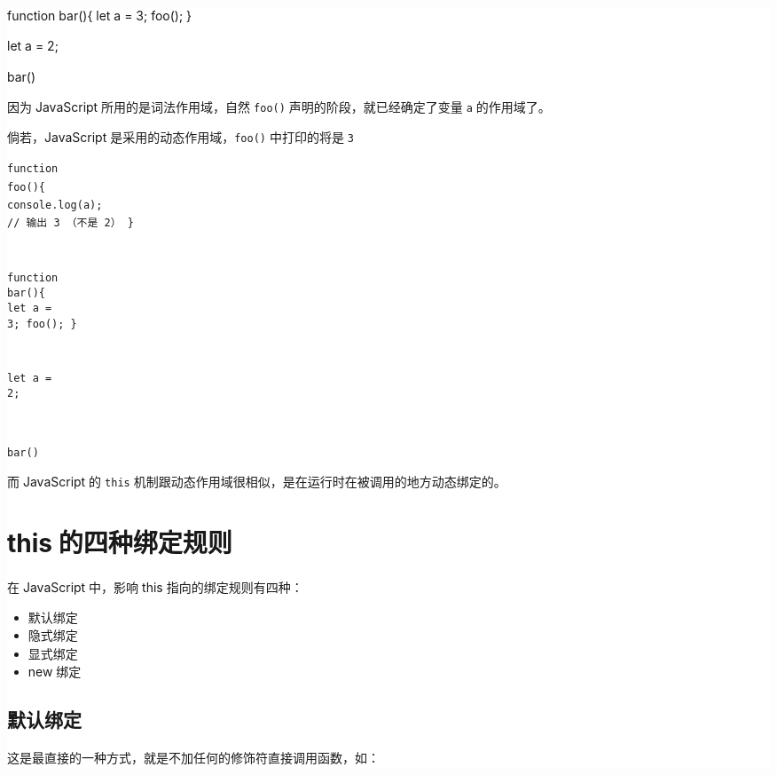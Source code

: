 <span class="hljs-function"><span class="hljs-keyword">function</span> <span class="hljs-title">bar</span>(<span class="hljs-params"></span>)</span>{
  <span class="hljs-keyword">let</span> a = <span class="hljs-number">3</span>;
  foo();
}

<span class="hljs-keyword">let</span> a = <span class="hljs-number">2</span>;

bar()</code></pre>
<p>因为 JavaScript 所用的是词法作用域，自然 <code>foo()</code> 声明的阶段，就已经确定了变量 <code>a</code> 的作用域了。</p>
<p>倘若，JavaScript 是采用的动态作用域，<code>foo()</code> 中打印的将是 <code>3</code></p>
<div class="widget-codetool" style="display:none;">
      <div class="widget-codetool--inner">
      <span class="selectCode code-tool" data-toggle="tooltip" data-placement="top" title="" data-original-title="全选"></span>
      <span type="button" class="copyCode code-tool" data-toggle="tooltip" data-placement="top" data-clipboard-text="function foo(){
  console.log(a);   // 输出 3 （不是 2）
}

function bar(){
  let a = 3;
  foo();
}

let a = 2;

bar()" title="" data-original-title="复制"></span>
      <span type="button" class="saveToNote code-tool" data-toggle="tooltip" data-placement="top" title="" data-original-title="放进笔记"></span>
      </div>
      </div><pre class="javascript hljs"><code class="JavaScript"><span class="hljs-function"><span class="hljs-keyword">function</span> <span class="hljs-title">foo</span>(<span class="hljs-params"></span>)</span>{
  <span class="hljs-built_in">console</span>.log(a);   <span class="hljs-comment">// 输出 3 （不是 2）</span>
}

<span class="hljs-function"><span class="hljs-keyword">function</span> <span class="hljs-title">bar</span>(<span class="hljs-params"></span>)</span>{
  <span class="hljs-keyword">let</span> a = <span class="hljs-number">3</span>;
  foo();
}

<span class="hljs-keyword">let</span> a = <span class="hljs-number">2</span>;

bar()</code></pre>
<p>而 JavaScript 的 <code>this</code> 机制跟动态作用域很相似，是在运行时在被调用的地方动态绑定的。</p>
<h1 id="articleHeader1">this 的四种绑定规则</h1>
<p>在 JavaScript 中，影响 this 指向的绑定规则有四种：</p>
<ul>
<li>默认绑定</li>
<li>隐式绑定</li>
<li>显式绑定</li>
<li>new 绑定</li>
</ul>
<h2 id="articleHeader2">默认绑定</h2>
<p>这是最直接的一种方式，就是不加任何的修饰符直接调用函数，如：</p>
<div class="widget-codetool" style="display:none;">
      <div class="widget-codetool--inner">
      <span class="selectCode code-tool" data-toggle="tooltip" data-placement="top" title="" data-original-title="全选"></span>
      <span type="button" class="copyCode code-tool" data-toggle="tooltip" data-placement="top" data-clipboard-text="function foo() {
  console.log(this.a)   // 输出 a
}
